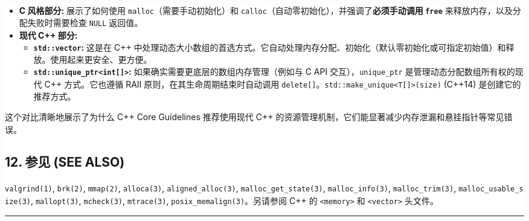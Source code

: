 *   **C 风格部分:** 展示了如何使用 `malloc`（需要手动初始化）和 `calloc`（自动零初始化），并强调了**必须手动调用 `free`** 来释放内存，以及分配失败时需要检查 `NULL` 返回值。
*   **现代 C++ 部分:**
    *   **`std::vector`:** 这是在 C++ 中处理动态大小数组的首选方式。它自动处理内存分配、初始化（默认零初始化或可指定初始值）和释放。使用起来更安全、更方便。
    *   **`std::unique_ptr<int[]>`:** 如果确实需要更底层的数组内存管理（例如与 C API 交互），`unique_ptr` 是管理动态分配数组所有权的现代 C++ 方式。它也遵循 RAII 原则，在其生命周期结束时自动调用 `delete[]`。`std::make_unique<T[]>(size)` (C++14) 是创建它的推荐方式。

这个对比清晰地展示了为什么 C++ Core Guidelines 推荐使用现代 C++ 的资源管理机制，它们能显著减少内存泄漏和悬挂指针等常见错误。

## 12. 参见 (SEE ALSO)
`valgrind(1)`, `brk(2)`, `mmap(2)`, `alloca(3)`, `aligned_alloc(3)`, `malloc_get_state(3)`, `malloc_info(3)`, `malloc_trim(3)`, `malloc_usable_size(3)`, `mallopt(3)`, `mcheck(3)`, `mtrace(3)`, `posix_memalign(3)`。另请参阅 C++ 的 `<memory>` 和 `<vector>` 头文件。

---
